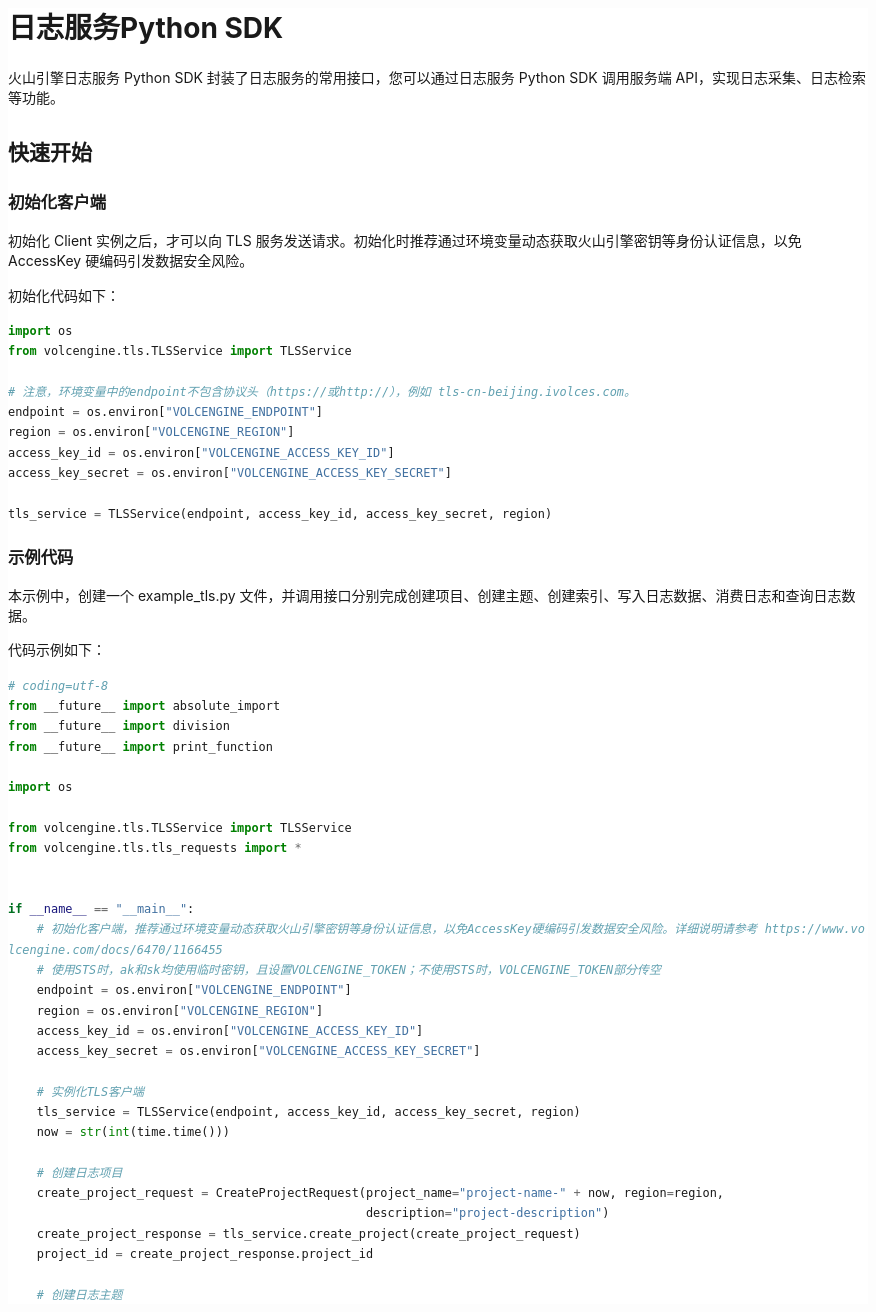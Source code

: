 # 日志服务Python SDK

火山引擎日志服务 Python SDK 封装了日志服务的常用接口，您可以通过日志服务 Python SDK 调用服务端 API，实现日志采集、日志检索等功能。

## 快速开始

### 初始化客户端

初始化 Client 实例之后，才可以向 TLS 服务发送请求。初始化时推荐通过环境变量动态获取火山引擎密钥等身份认证信息，以免 AccessKey 硬编码引发数据安全风险。

初始化代码如下：

```python
import os
from volcengine.tls.TLSService import TLSService

# 注意，环境变量中的endpoint不包含协议头（https://或http://），例如 tls-cn-beijing.ivolces.com。
endpoint = os.environ["VOLCENGINE_ENDPOINT"]
region = os.environ["VOLCENGINE_REGION"]
access_key_id = os.environ["VOLCENGINE_ACCESS_KEY_ID"]
access_key_secret = os.environ["VOLCENGINE_ACCESS_KEY_SECRET"]

tls_service = TLSService(endpoint, access_key_id, access_key_secret, region)
```

### 示例代码

本示例中，创建一个 example_tls.py 文件，并调用接口分别完成创建项目、创建主题、创建索引、写入日志数据、消费日志和查询日志数据。

代码示例如下：

```python
# coding=utf-8
from __future__ import absolute_import
from __future__ import division
from __future__ import print_function

import os

from volcengine.tls.TLSService import TLSService
from volcengine.tls.tls_requests import *


if __name__ == "__main__":
    # 初始化客户端，推荐通过环境变量动态获取火山引擎密钥等身份认证信息，以免AccessKey硬编码引发数据安全风险。详细说明请参考 https://www.volcengine.com/docs/6470/1166455
    # 使用STS时，ak和sk均使用临时密钥，且设置VOLCENGINE_TOKEN；不使用STS时，VOLCENGINE_TOKEN部分传空
    endpoint = os.environ["VOLCENGINE_ENDPOINT"]
    region = os.environ["VOLCENGINE_REGION"]
    access_key_id = os.environ["VOLCENGINE_ACCESS_KEY_ID"]
    access_key_secret = os.environ["VOLCENGINE_ACCESS_KEY_SECRET"]

    # 实例化TLS客户端
    tls_service = TLSService(endpoint, access_key_id, access_key_secret, region)
    now = str(int(time.time()))

    # 创建日志项目
    create_project_request = CreateProjectRequest(project_name="project-name-" + now, region=region,
                                                  description="project-description")
    create_project_response = tls_service.create_project(create_project_request)
    project_id = create_project_response.project_id

    # 创建日志主题
```